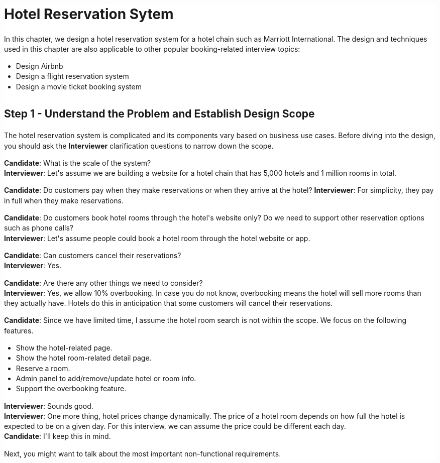 # Hotel Reservation Sytem

In this chapter, we design a hotel reservation system for a hotel chain such as Marriott International. The design and techniques used in this chapter are also applicable to other popular booking-related interview topics:

- Design Airbnb
- Design a flight reservation system
- Design a movie ticket booking system

## Step 1 - Understand the Problem and Establish Design Scope

The hotel reservation system is complicated and its components vary based on business use cases. Before diving into the design, you should ask the **Interviewer** clarification questions to narrow down the scope.

**Candidate**: What is the scale of the system?   
**Interviewer**: Let's assume we are building a website for a hotel chain that has 5,000 hotels and 1 million rooms in total.

**Candidate**: Do customers pay when they make reservations or when they arrive at the hotel?
**Interviewer**: For simplicity, they pay in full when they make reservations.

**Candidate**: Do customers book hotel rooms through the hotel's website only? Do we need to support other
reservation options such as phone calls?    
**Interviewer**: Let's assume people could book a hotel room through the hotel website or app.

**Candidate**: Can customers cancel their reservations?    
**Interviewer**: Yes.

**Candidate**: Are there any other things we need to consider?    
**Interviewer**: Yes, we allow 10% overbooking. In case you do not know, overbooking means the hotel will sell more
rooms than they actually have. Hotels do this in anticipation that some customers will cancel their reservations.

**Candidate**: Since we have limited time, I assume the hotel room search is not within the scope. We focus on the following features.
- Show the hotel-related page.
- Show the hotel room-related detail page.
- Reserve a room.
- Admin panel to add/remove/update hotel or room info.
- Support the overbooking feature.   

**Interviewer**: Sounds good.   
**Interviewer**: One more thing, hotel prices change dynamically. The price of a hotel room depends on how full the
hotel is expected to be on a given day. For this interview, we can assume the price could be different each day.   
**Candidate**: I'll keep this in mind.

Next, you might want to talk about the most important non-functional requirements.
